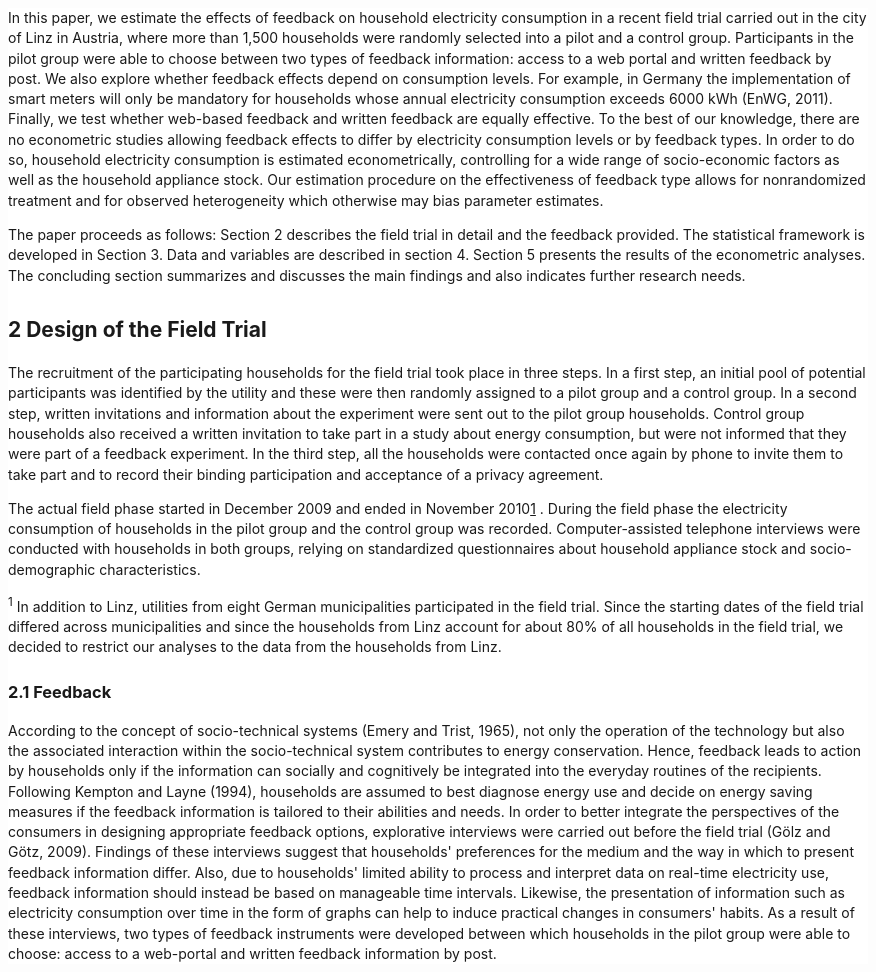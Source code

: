 In this paper, we estimate the effects of feedback on household electricity consumption in a recent field trial carried out in the city of Linz in Austria, where more than 1,500 households were randomly selected into a pilot and a control group. Participants in the pilot group were able to choose between two types of feedback information: access to a web portal and written feedback by post. We also explore whether feedback effects depend on consumption levels. For example, in Germany the implementation of smart meters will only be mandatory for households whose annual electricity consumption exceeds 6000 kWh (EnWG, 2011). Finally, we test whether web-based feedback and written feedback are equally effective. To the best of our knowledge, there are no econometric studies allowing feedback effects to differ by electricity consumption levels or by feedback types. In order to do so, household electricity consumption is estimated econometrically, controlling for a wide range of socio-economic factors as well as the household appliance stock. Our estimation procedure on the effectiveness of feedback type allows for nonrandomized treatment and for observed heterogeneity which otherwise may bias parameter estimates.

The paper proceeds as follows: Section 2 describes the field trial in detail and the feedback provided. The statistical framework is developed in Section 3. Data and variables are described in section 4. Section 5 presents the results of the econometric analyses. The concluding section summarizes and discusses the main findings and also indicates further research needs.

## <span id="page-7-0"></span>**2 Design of the Field Trial**

The recruitment of the participating households for the field trial took place in three steps. In a first step, an initial pool of potential participants was identified by the utility and these were then randomly assigned to a pilot group and a control group. In a second step, written invitations and information about the experiment were sent out to the pilot group households. Control group households also received a written invitation to take part in a study about energy consumption, but were not informed that they were part of a feedback experiment. In the third step, all the households were contacted once again by phone to invite them to take part and to record their binding participation and acceptance of a privacy agreement.

The actual field phase started in December 2009 and ended in November 2010[1](#page-7-1) . During the field phase the electricity consumption of households in the pilot group and the control group was recorded. Computer-assisted telephone interviews were conducted with households in both groups, relying on standardized questionnaires about household appliance stock and socio-demographic characteristics.

<span id="page-7-1"></span><sup>1</sup> In addition to Linz, utilities from eight German municipalities participated in the field trial. Since the starting dates of the field trial differed across municipalities and since the households from Linz account for about 80% of all households in the field trial, we decided to restrict our analyses to the data from the households from Linz.

### <span id="page-8-0"></span>**2.1 Feedback**

According to the concept of socio-technical systems (Emery and Trist, 1965), not only the operation of the technology but also the associated interaction within the socio-technical system contributes to energy conservation. Hence, feedback leads to action by households only if the information can socially and cognitively be integrated into the everyday routines of the recipients. Following Kempton and Layne (1994), households are assumed to best diagnose energy use and decide on energy saving measures if the feedback information is tailored to their abilities and needs. In order to better integrate the perspectives of the consumers in designing appropriate feedback options, explorative interviews were carried out before the field trial (Gölz and Götz, 2009). Findings of these interviews suggest that households' preferences for the medium and the way in which to present feedback information differ. Also, due to households' limited ability to process and interpret data on real-time electricity use, feedback information should instead be based on manageable time intervals. Likewise, the presentation of information such as electricity consumption over time in the form of graphs can help to induce practical changes in consumers' habits. As a result of these interviews, two types of feedback instruments were developed between which households in the pilot group were able to choose: access to a web-portal and written feedback information by post.
